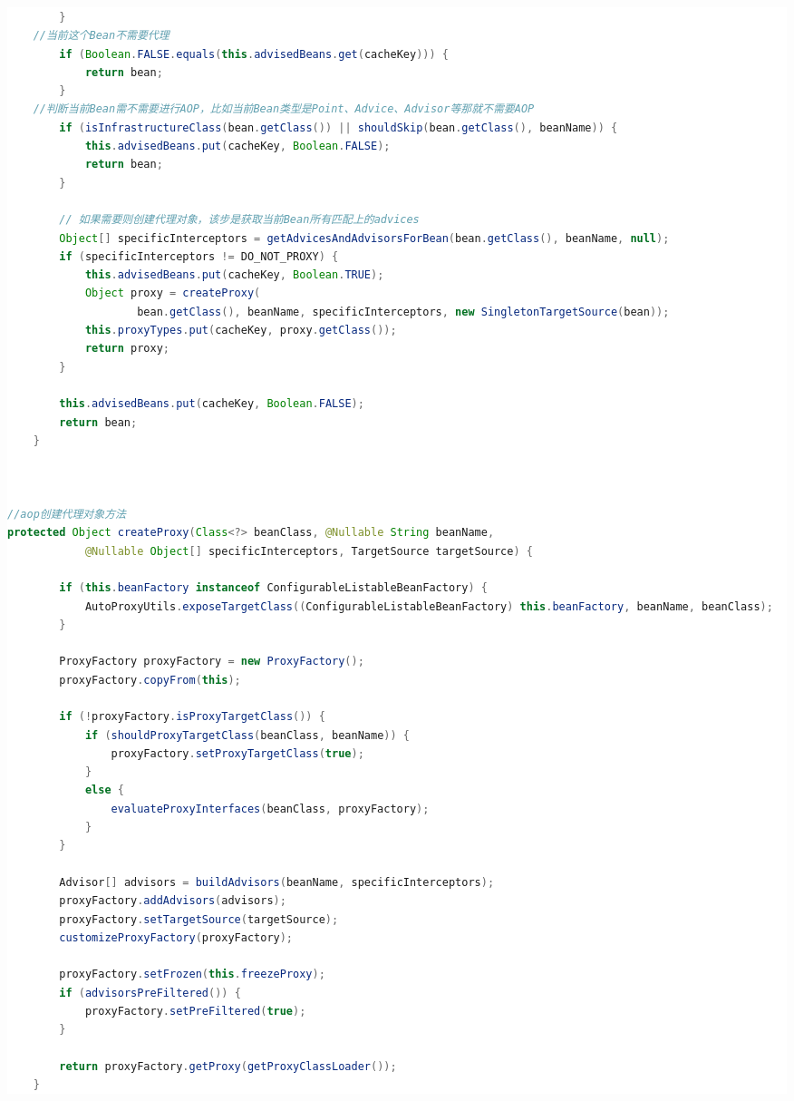 ```java
		}
    //当前这个Bean不需要代理
		if (Boolean.FALSE.equals(this.advisedBeans.get(cacheKey))) {
			return bean;
		}
    //判断当前Bean需不需要进行AOP，比如当前Bean类型是Point、Advice、Advisor等那就不需要AOP
		if (isInfrastructureClass(bean.getClass()) || shouldSkip(bean.getClass(), beanName)) {
			this.advisedBeans.put(cacheKey, Boolean.FALSE);
			return bean;
		}

		// 如果需要则创建代理对象，该步是获取当前Bean所有匹配上的advices
		Object[] specificInterceptors = getAdvicesAndAdvisorsForBean(bean.getClass(), beanName, null);
		if (specificInterceptors != DO_NOT_PROXY) {
			this.advisedBeans.put(cacheKey, Boolean.TRUE);
			Object proxy = createProxy(
					bean.getClass(), beanName, specificInterceptors, new SingletonTargetSource(bean));
			this.proxyTypes.put(cacheKey, proxy.getClass());
			return proxy;
		}

		this.advisedBeans.put(cacheKey, Boolean.FALSE);
		return bean;
	}



//aop创建代理对象方法
protected Object createProxy(Class<?> beanClass, @Nullable String beanName,
			@Nullable Object[] specificInterceptors, TargetSource targetSource) {

		if (this.beanFactory instanceof ConfigurableListableBeanFactory) {
			AutoProxyUtils.exposeTargetClass((ConfigurableListableBeanFactory) this.beanFactory, beanName, beanClass);
		}

		ProxyFactory proxyFactory = new ProxyFactory();
		proxyFactory.copyFrom(this);

		if (!proxyFactory.isProxyTargetClass()) {
			if (shouldProxyTargetClass(beanClass, beanName)) {
				proxyFactory.setProxyTargetClass(true);
			}
			else {
				evaluateProxyInterfaces(beanClass, proxyFactory);
			}
		}

		Advisor[] advisors = buildAdvisors(beanName, specificInterceptors);
		proxyFactory.addAdvisors(advisors);
		proxyFactory.setTargetSource(targetSource);
		customizeProxyFactory(proxyFactory);

		proxyFactory.setFrozen(this.freezeProxy);
		if (advisorsPreFiltered()) {
			proxyFactory.setPreFiltered(true);
		}

		return proxyFactory.getProxy(getProxyClassLoader());
	}
```
